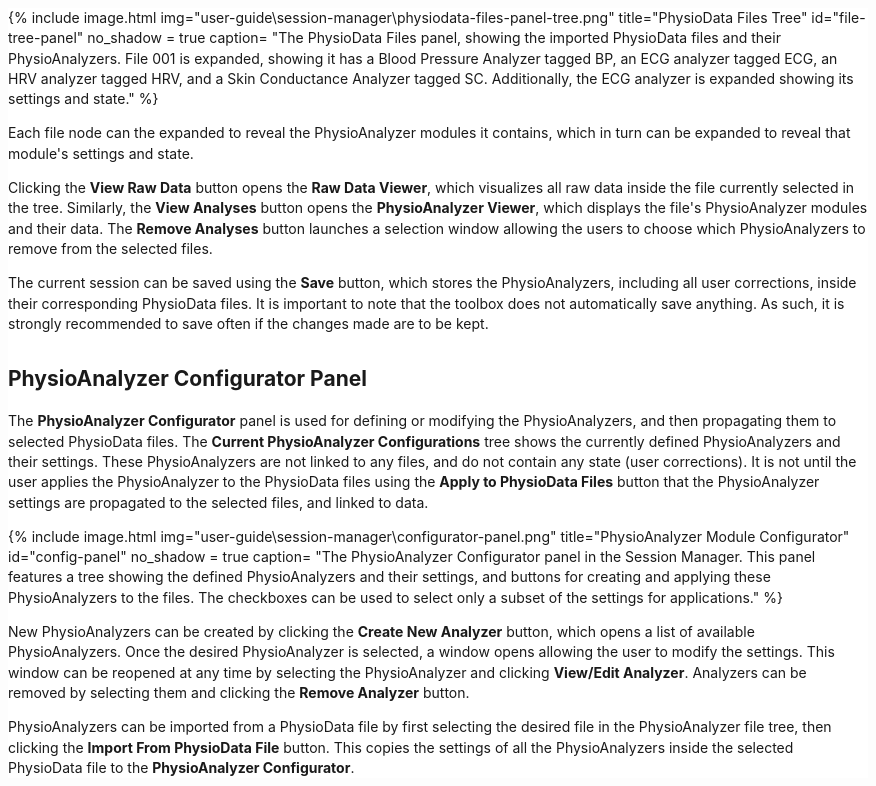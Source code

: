 {% include image.html
    img="user-guide\session-manager\physiodata-files-panel-tree.png"
    title="PhysioData Files Tree"
    id="file-tree-panel"
    no_shadow = true
    caption=
    "The PhysioData Files panel, showing the imported PhysioData files and their PhysioAnalyzers. File 001 is expanded, showing it has a Blood Pressure Analyzer tagged BP, an ECG analyzer tagged ECG, an HRV analyzer tagged HRV, and a Skin Conductance Analyzer tagged SC. Additionally, the ECG analyzer is expanded showing its settings and state."
    %}

Each file node can the expanded to reveal the PhysioAnalyzer modules it contains, which in turn can be expanded to reveal that module's settings and state. 

Clicking the **View Raw Data** button opens the **Raw Data Viewer**, which visualizes all raw data inside the file currently selected in the tree. Similarly, the **View Analyses** button opens the **PhysioAnalyzer Viewer**, which displays the file's PhysioAnalyzer modules and their data. The **Remove Analyses** button launches a selection window allowing the users to choose which PhysioAnalyzers to remove from the selected files.

The current session can be saved using the **Save** button, which stores the PhysioAnalyzers, including all user corrections, inside their corresponding PhysioData files. It is important to note that the toolbox does not automatically save anything. As such, it is strongly recommended to save often if the changes made are to be kept.

## PhysioAnalyzer Configurator Panel
The **PhysioAnalyzer Configurator** panel is used for defining or modifying the PhysioAnalyzers, and then propagating them to selected PhysioData files. The **Current PhysioAnalyzer Configurations** tree shows the currently defined PhysioAnalyzers and their settings. These PhysioAnalyzers are not linked to any files, and do not contain any state (user corrections). It is not until the user applies the PhysioAnalyzer to the PhysioData files using the **Apply to PhysioData Files** button that the PhysioAnalyzer settings are propagated to the selected files, and linked to data.

{% include image.html
    img="user-guide\session-manager\configurator-panel.png"
    title="PhysioAnalyzer Module Configurator"
    id="config-panel"
    no_shadow = true
    caption=
    "The PhysioAnalyzer Configurator panel in the Session Manager. This panel features a tree showing the defined PhysioAnalyzers and their settings, and buttons for creating and applying these PhysioAnalyzers to the files. The checkboxes can be used to select only a subset of the settings for applications."
%}

New PhysioAnalyzers can be created by clicking the **Create New Analyzer** button, which opens a list of available PhysioAnalyzers. Once the desired PhysioAnalyzer is selected, a window opens allowing the user to modify the settings. This window can be reopened at any time by selecting the PhysioAnalyzer and clicking **View/Edit Analyzer**. Analyzers can be removed by selecting them and clicking the **Remove Analyzer** button.

PhysioAnalyzers can be imported from a PhysioData file by first selecting the desired file in the PhysioAnalyzer file tree, then clicking the **Import From PhysioData File** button. This copies the settings of all the PhysioAnalyzers inside the selected PhysioData file to the **PhysioAnalyzer Configurator**.
